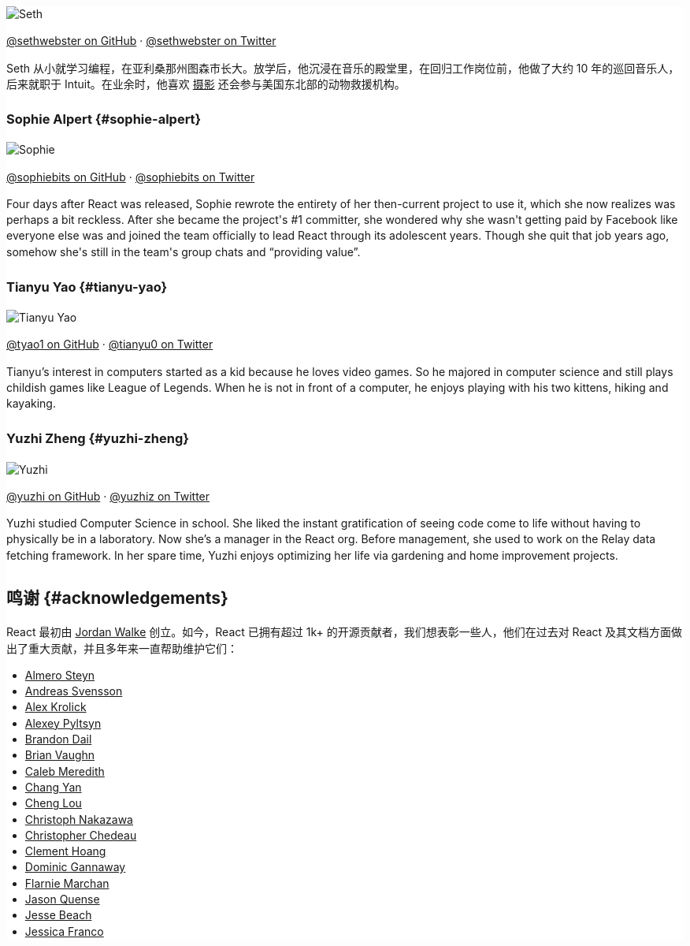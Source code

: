 ![Seth](../images/team/seth.jpg)

[@sethwebster on GitHub](https://github.com/sethwebster) &middot; [@sethwebster on Twitter](https://twitter.com/sethwebster)

Seth 从小就学习编程，在亚利桑那州图森市长大。放学后，他沉浸在音乐的殿堂里，在回归工作岗位前，他做了大约 10 年的巡回音乐人，后来就职于 Intuit。在业余时，他喜欢 [摄影](https://www.sethwebster.com) 还会参与美国东北部的动物救援机构。

### Sophie Alpert {#sophie-alpert}

![Sophie](../images/team/sophiebits.jpg)

[@sophiebits on GitHub](https://github.com/sophiebits) &middot; [@sophiebits on Twitter](https://twitter.com/sophiebits)

Four days after React was released, Sophie rewrote the entirety of her then-current project to use it, which she now realizes was perhaps a bit reckless. After she became the project's #1 committer, she wondered why she wasn't getting paid by Facebook like everyone else was and joined the team officially to lead React through its adolescent years. Though she quit that job years ago, somehow she's still in the team's group chats and “providing value”.

### Tianyu Yao {#tianyu-yao}

![Tianyu Yao](../images/team/tianyu.jpg)

[@tyao1 on GitHub](https://github.com/tyao1) &middot; [@tianyu0 on Twitter](https://twitter.com/tianyu0)

Tianyu’s interest in computers started as a kid because he loves video games. So he majored in computer science and still plays childish games like League of Legends. When he is not in front of a computer, he enjoys playing with his two kittens, hiking and kayaking.

### Yuzhi Zheng {#yuzhi-zheng}

![Yuzhi](../images/team/yuzhi.jpg)

[@yuzhi on GitHub](https://github.com/yuzhi) &middot; [@yuzhiz on Twitter](https://twitter.com/yuzhiz)

Yuzhi studied Computer Science in school. She liked the instant gratification of seeing code come to life without having to physically be in a laboratory. Now she’s a manager in the React org. Before management, she used to work on the Relay data fetching framework. In her spare time, Yuzhi enjoys optimizing her life via gardening and home improvement projects.

## 鸣谢 {#acknowledgements}

React 最初由 [Jordan Walke](https://github.com/jordwalke) 创立。如今，React 已拥有超过 1k+ 的开源贡献者，我们想表彰一些人，他们在过去对 React 及其文档方面做出了重大贡献，并且多年来一直帮助维护它们：

* [Almero Steyn](https://github.com/AlmeroSteyn)
* [Andreas Svensson](https://github.com/syranide)
* [Alex Krolick](https://github.com/alexkrolick)
* [Alexey Pyltsyn](https://github.com/lex111)
* [Brandon Dail](https://github.com/aweary)
* [Brian Vaughn](https://github.com/bvaughn)
* [Caleb Meredith](https://github.com/calebmer)
* [Chang Yan](https://github.com/cyan33)
* [Cheng Lou](https://github.com/chenglou)
* [Christoph Nakazawa](https://github.com/cpojer)
* [Christopher Chedeau](https://github.com/vjeux)
* [Clement Hoang](https://github.com/clemmy)
* [Dominic Gannaway](https://github.com/trueadm)
* [Flarnie Marchan](https://github.com/flarnie)
* [Jason Quense](https://github.com/jquense)
* [Jesse Beach](https://github.com/jessebeach)
* [Jessica Franco](https://github.com/Jessidhia)